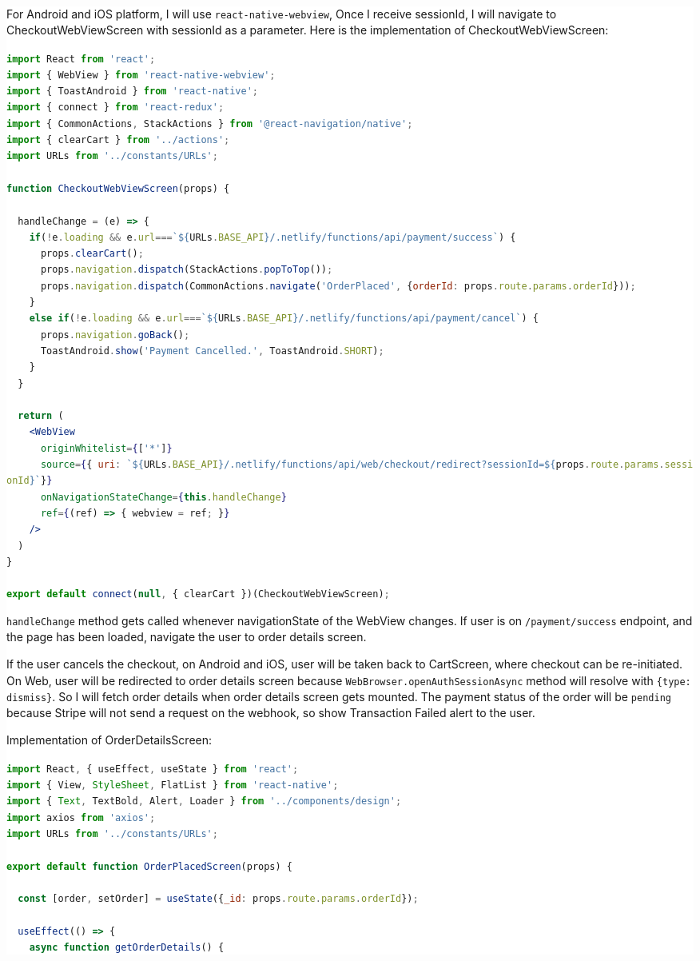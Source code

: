 For Android and iOS platform, I will use `react-native-webview`, Once I receive sessionId, I will navigate to CheckoutWebViewScreen with sessionId as a parameter. Here is the implementation of CheckoutWebViewScreen:

~~~jsx
import React from 'react';
import { WebView } from 'react-native-webview';
import { ToastAndroid } from 'react-native';
import { connect } from 'react-redux';
import { CommonActions, StackActions } from '@react-navigation/native';
import { clearCart } from '../actions';
import URLs from '../constants/URLs';

function CheckoutWebViewScreen(props) {

  handleChange = (e) => {
    if(!e.loading && e.url===`${URLs.BASE_API}/.netlify/functions/api/payment/success`) {
      props.clearCart();
      props.navigation.dispatch(StackActions.popToTop());
      props.navigation.dispatch(CommonActions.navigate('OrderPlaced', {orderId: props.route.params.orderId}));
    }
    else if(!e.loading && e.url===`${URLs.BASE_API}/.netlify/functions/api/payment/cancel`) {
      props.navigation.goBack();
      ToastAndroid.show('Payment Cancelled.', ToastAndroid.SHORT);
    }
  }
  
  return (
    <WebView
      originWhitelist={['*']}
      source={{ uri: `${URLs.BASE_API}/.netlify/functions/api/web/checkout/redirect?sessionId=${props.route.params.sessionId}`}}
      onNavigationStateChange={this.handleChange}
      ref={(ref) => { webview = ref; }}
    />
  )
}

export default connect(null, { clearCart })(CheckoutWebViewScreen);
~~~

`handleChange` method gets called whenever navigationState of the WebView changes. If user is on `/payment/success` endpoint, and the page has been loaded, navigate the user to order details screen.

If the user cancels the checkout, on Android and iOS, user will be taken back to CartScreen, where checkout can be re-initiated. On Web, user will be redirected to order details screen because `WebBrowser.openAuthSessionAsync` method will resolve with `{type: dismiss}`. So I will fetch order details when order details screen gets mounted. The payment status of the order will be `pending` because Stripe will not send a request on the webhook, so show Transaction Failed alert to the user.

Implementation of OrderDetailsScreen:

~~~jsx
import React, { useEffect, useState } from 'react';
import { View, StyleSheet, FlatList } from 'react-native';
import { Text, TextBold, Alert, Loader } from '../components/design';
import axios from 'axios';
import URLs from '../constants/URLs';

export default function OrderPlacedScreen(props) {
  
  const [order, setOrder] = useState({_id: props.route.params.orderId});

  useEffect(() => {
    async function getOrderDetails() {
~~~
